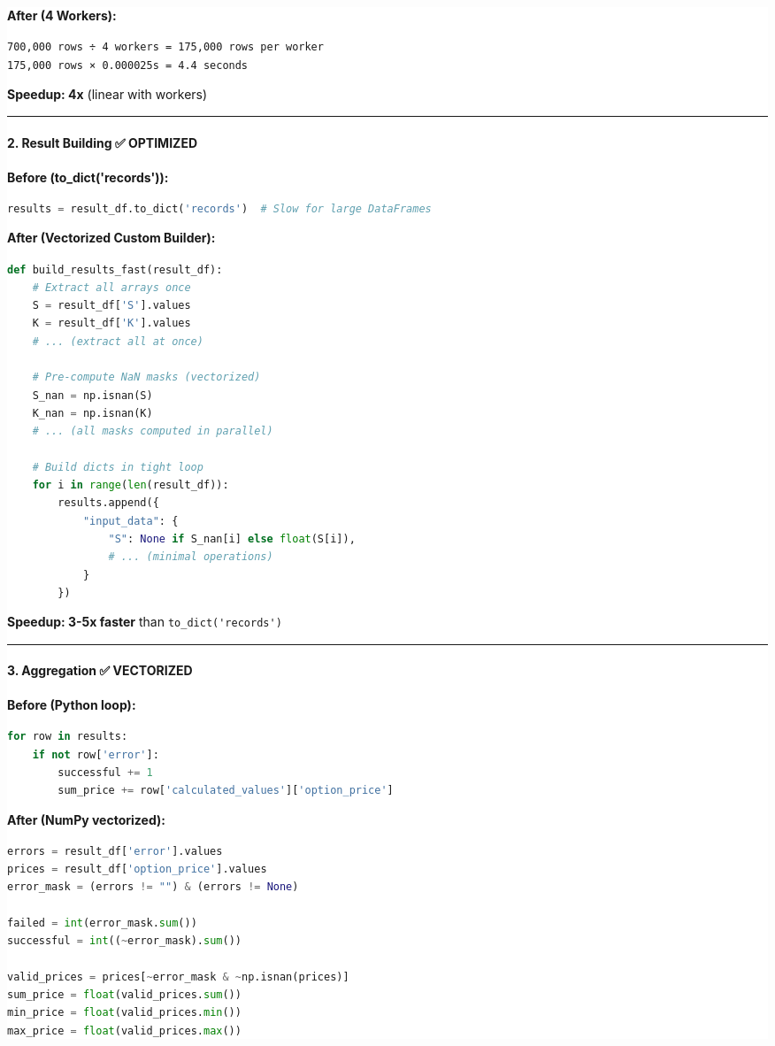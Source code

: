 **After (4 Workers):**
```
700,000 rows ÷ 4 workers = 175,000 rows per worker
175,000 rows × 0.000025s = 4.4 seconds
```

**Speedup: 4x** (linear with workers)

---

#### 2. **Result Building** ✅ OPTIMIZED
**Before (to_dict('records')):**
```python
results = result_df.to_dict('records')  # Slow for large DataFrames
```

**After (Vectorized Custom Builder):**
```python
def build_results_fast(result_df):
    # Extract all arrays once
    S = result_df['S'].values
    K = result_df['K'].values
    # ... (extract all at once)
    
    # Pre-compute NaN masks (vectorized)
    S_nan = np.isnan(S)
    K_nan = np.isnan(K)
    # ... (all masks computed in parallel)
    
    # Build dicts in tight loop
    for i in range(len(result_df)):
        results.append({
            "input_data": {
                "S": None if S_nan[i] else float(S[i]),
                # ... (minimal operations)
            }
        })
```

**Speedup: 3-5x faster** than `to_dict('records')`

---

#### 3. **Aggregation** ✅ VECTORIZED
**Before (Python loop):**
```python
for row in results:
    if not row['error']:
        successful += 1
        sum_price += row['calculated_values']['option_price']
```

**After (NumPy vectorized):**
```python
errors = result_df['error'].values
prices = result_df['option_price'].values
error_mask = (errors != "") & (errors != None)

failed = int(error_mask.sum())
successful = int((~error_mask).sum())

valid_prices = prices[~error_mask & ~np.isnan(prices)]
sum_price = float(valid_prices.sum())
min_price = float(valid_prices.min())
max_price = float(valid_prices.max())
```
